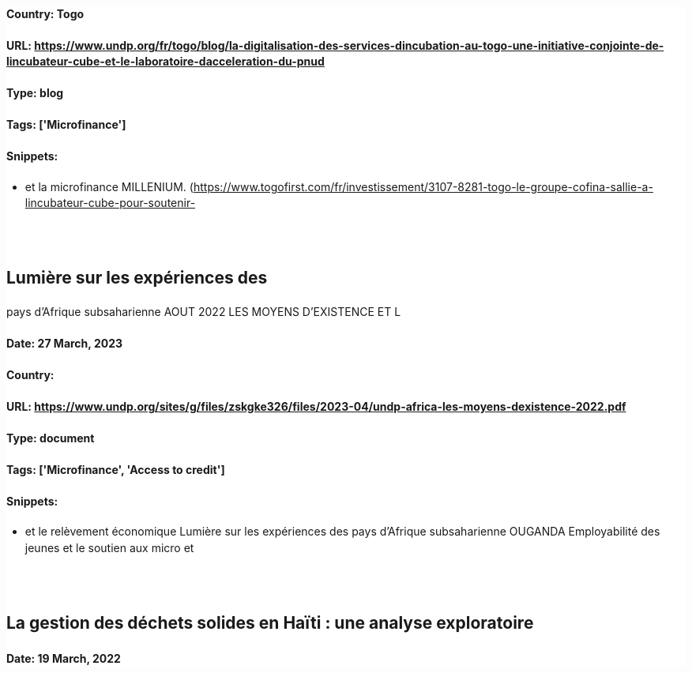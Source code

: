#### Country: Togo

#### URL: <a href="https://www.undp.org/fr/togo/blog/la-digitalisation-des-services-dincubation-au-togo-une-initiative-conjointe-de-lincubateur-cube-et-le-laboratoire-dacceleration-du-pnud" target="_blank">https://www.undp.org/fr/togo/blog/la-digitalisation-des-services-dincubation-au-togo-une-initiative-conjointe-de-lincubateur-cube-et-le-laboratoire-dacceleration-du-pnud</a>

#### Type: blog

#### Tags: ['Microfinance']

#### Snippets:
- et la microfinance MILLENIUM. (https://www.togofirst.com/fr/investissement/3107-8281-togo-le-groupe-cofina-sallie-a-lincubateur-cube-pour-soutenir-
<br/><br/><br/>


## Lumière sur les expériences des
pays d’Afrique subsaharienne
AOUT 2022
LES MOYENS D’EXISTENCE ET
L

#### Date: 27 March, 2023

#### Country: 

#### URL: <a href="https://www.undp.org/sites/g/files/zskgke326/files/2023-04/undp-africa-les-moyens-dexistence-2022.pdf" target="_blank">https://www.undp.org/sites/g/files/zskgke326/files/2023-04/undp-africa-les-moyens-dexistence-2022.pdf</a>

#### Type: document

#### Tags: ['Microfinance', 'Access to credit']

#### Snippets:
- et le relèvement économique Lumière sur les expériences des pays d’Afrique subsaharienne OUGANDA Employabilité des jeunes et le soutien aux micro et
<br/><br/><br/>


## La gestion des déchets solides en Haïti : une analyse exploratoire

#### Date: 19 March, 2022
